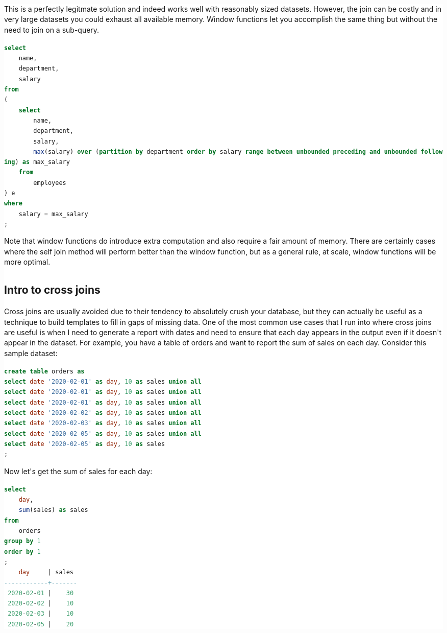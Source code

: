 This is a perfectly legitmate solution and indeed works well with reasonably sized datasets.  However, the join can be costly and in very large datasets you could exhaust all available memory.  Window functions let you accomplish the same thing but without the need to join on a sub-query.

```sql
select
    name,
    department,
    salary
from
(
    select
        name,
        department,
        salary,
        max(salary) over (partition by department order by salary range between unbounded preceding and unbounded following) as max_salary
    from
        employees
) e
where
    salary = max_salary
;
```

Note that window functions do introduce extra computation and also require a fair amount of memory.  There are certainly cases where the self join method will perform better than the window function, but as a general rule, at scale, window functions will be more optimal.

## Intro to cross joins

Cross joins are usually avoided due to their tendency to absolutely crush your database, but they can actually be useful as a technique to build templates to fill in gaps of missing data.  One of the most common use cases that I run into where cross joins are useful is when I need to generate a report with dates and need to ensure that each day appears in the output even if it doesn't appear in the dataset.  For example, you have a table of orders and want to report the sum of sales on each day.  Consider this sample dataset:

```sql
create table orders as
select date '2020-02-01' as day, 10 as sales union all
select date '2020-02-01' as day, 10 as sales union all
select date '2020-02-01' as day, 10 as sales union all
select date '2020-02-02' as day, 10 as sales union all
select date '2020-02-03' as day, 10 as sales union all
select date '2020-02-05' as day, 10 as sales union all
select date '2020-02-05' as day, 10 as sales
;
```

Now let's get the sum of sales for each day:

```sql
select
    day,
    sum(sales) as sales
from
    orders
group by 1
order by 1
;
    day     | sales
------------+-------
 2020-02-01 |    30
 2020-02-02 |    10
 2020-02-03 |    10
 2020-02-05 |    20
```